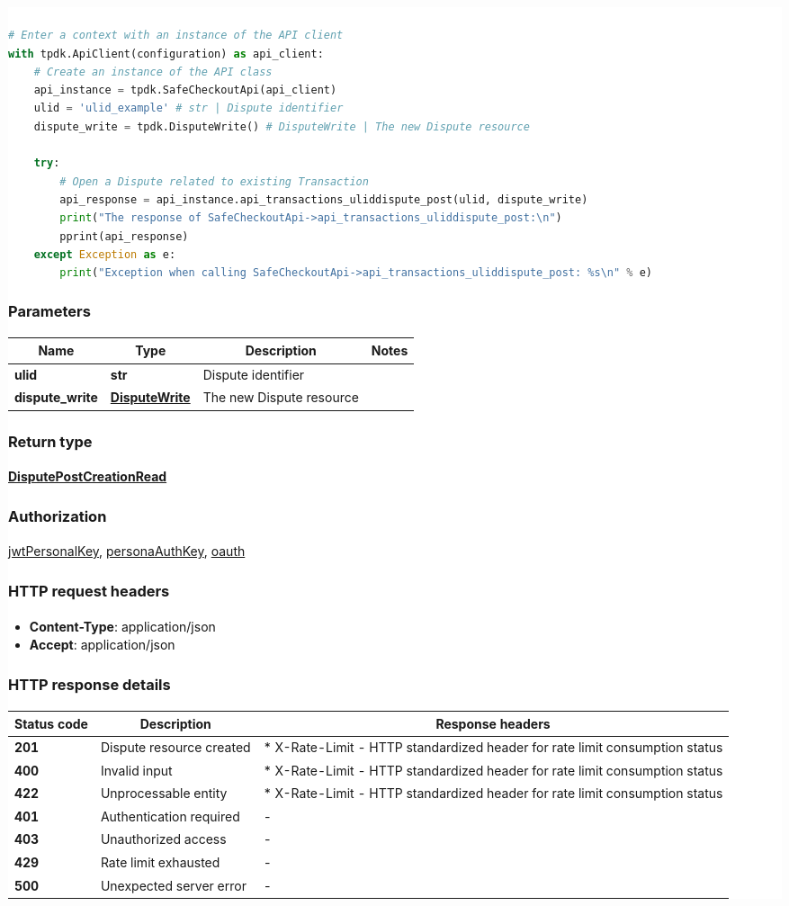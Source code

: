 ```python

# Enter a context with an instance of the API client
with tpdk.ApiClient(configuration) as api_client:
    # Create an instance of the API class
    api_instance = tpdk.SafeCheckoutApi(api_client)
    ulid = 'ulid_example' # str | Dispute identifier
    dispute_write = tpdk.DisputeWrite() # DisputeWrite | The new Dispute resource

    try:
        # Open a Dispute related to existing Transaction
        api_response = api_instance.api_transactions_uliddispute_post(ulid, dispute_write)
        print("The response of SafeCheckoutApi->api_transactions_uliddispute_post:\n")
        pprint(api_response)
    except Exception as e:
        print("Exception when calling SafeCheckoutApi->api_transactions_uliddispute_post: %s\n" % e)
```



### Parameters


Name | Type | Description  | Notes
------------- | ------------- | ------------- | -------------
 **ulid** | **str**| Dispute identifier | 
 **dispute_write** | [**DisputeWrite**](DisputeWrite.md)| The new Dispute resource | 

### Return type

[**DisputePostCreationRead**](DisputePostCreationRead.md)

### Authorization

[jwtPersonalKey](../README.md#jwtPersonalKey), [personaAuthKey](../README.md#personaAuthKey), [oauth](../README.md#oauth)

### HTTP request headers

 - **Content-Type**: application/json
 - **Accept**: application/json

### HTTP response details

| Status code | Description | Response headers |
|-------------|-------------|------------------|
**201** | Dispute resource created |  * X-Rate-Limit - HTTP standardized header for rate limit consumption status <br>  |
**400** | Invalid input |  * X-Rate-Limit - HTTP standardized header for rate limit consumption status <br>  |
**422** | Unprocessable entity |  * X-Rate-Limit - HTTP standardized header for rate limit consumption status <br>  |
**401** | Authentication required |  -  |
**403** | Unauthorized access |  -  |
**429** | Rate limit exhausted |  -  |
**500** | Unexpected server error |  -  |
